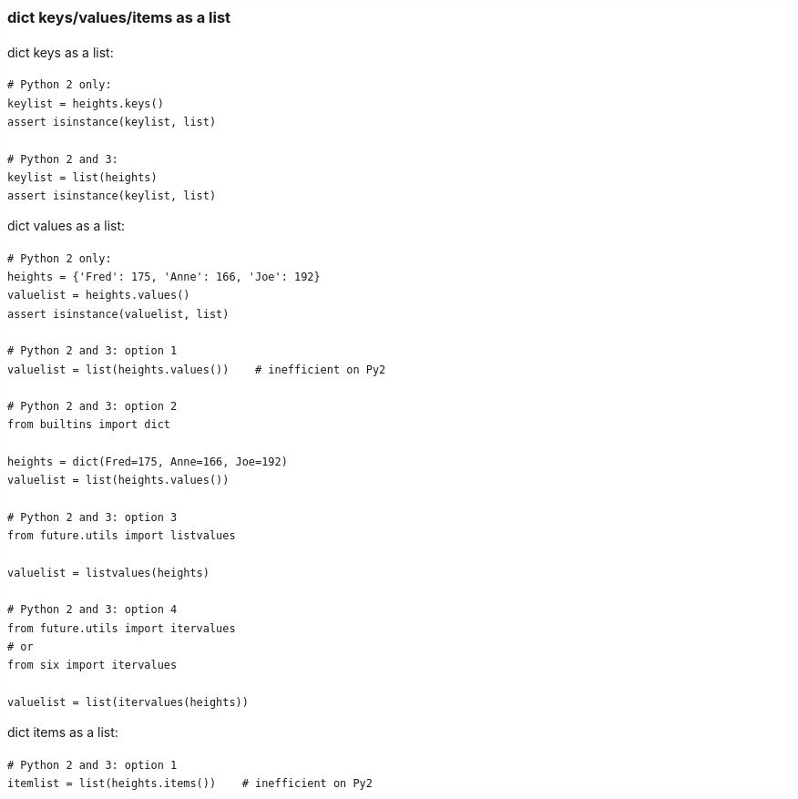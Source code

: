 ### dict keys/values/items as a list

dict keys as a list:

    # Python 2 only:
    keylist = heights.keys()
    assert isinstance(keylist, list)

    # Python 2 and 3:
    keylist = list(heights)
    assert isinstance(keylist, list)

dict values as a list:

    # Python 2 only:
    heights = {'Fred': 175, 'Anne': 166, 'Joe': 192}
    valuelist = heights.values()
    assert isinstance(valuelist, list)

    # Python 2 and 3: option 1
    valuelist = list(heights.values())    # inefficient on Py2

    # Python 2 and 3: option 2
    from builtins import dict

    heights = dict(Fred=175, Anne=166, Joe=192)
    valuelist = list(heights.values())

    # Python 2 and 3: option 3
    from future.utils import listvalues

    valuelist = listvalues(heights)

    # Python 2 and 3: option 4
    from future.utils import itervalues
    # or
    from six import itervalues

    valuelist = list(itervalues(heights))

dict items as a list:

    # Python 2 and 3: option 1
    itemlist = list(heights.items())    # inefficient on Py2
